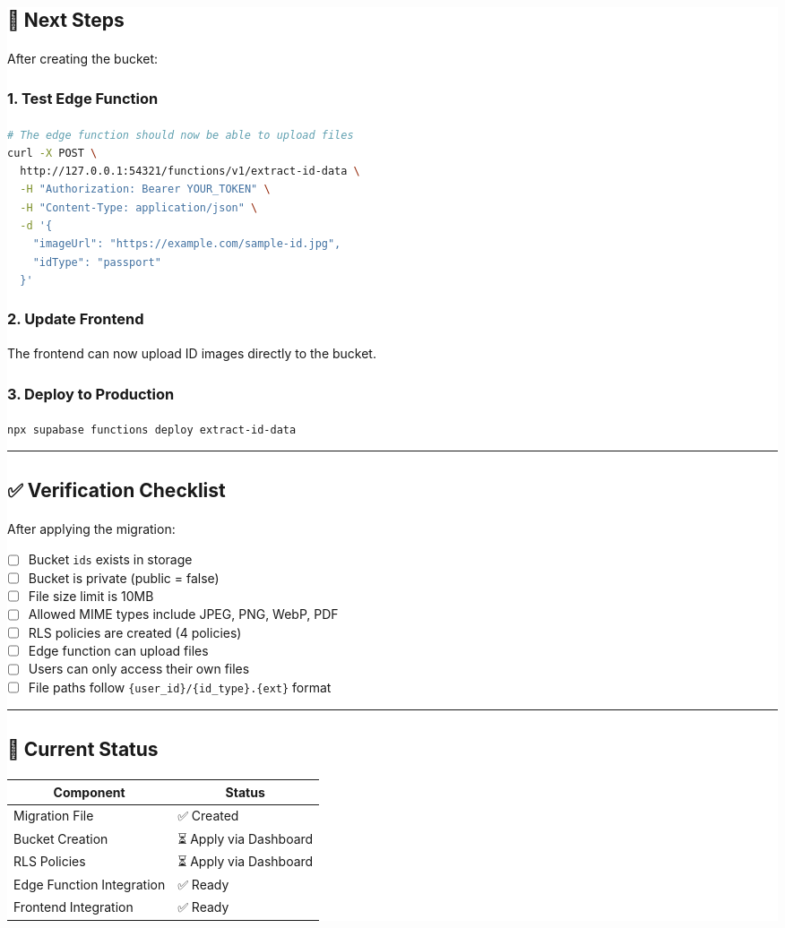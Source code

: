 
## 🚀 Next Steps

After creating the bucket:

### 1. Test Edge Function

```bash
# The edge function should now be able to upload files
curl -X POST \
  http://127.0.0.1:54321/functions/v1/extract-id-data \
  -H "Authorization: Bearer YOUR_TOKEN" \
  -H "Content-Type: application/json" \
  -d '{
    "imageUrl": "https://example.com/sample-id.jpg",
    "idType": "passport"
  }'
```

### 2. Update Frontend

The frontend can now upload ID images directly to the bucket.

### 3. Deploy to Production

```bash
npx supabase functions deploy extract-id-data
```

---

## ✅ Verification Checklist

After applying the migration:

- [ ] Bucket `ids` exists in storage
- [ ] Bucket is private (public = false)
- [ ] File size limit is 10MB
- [ ] Allowed MIME types include JPEG, PNG, WebP, PDF
- [ ] RLS policies are created (4 policies)
- [ ] Edge function can upload files
- [ ] Users can only access their own files
- [ ] File paths follow `{user_id}/{id_type}.{ext}` format

---

## 🎯 Current Status

| Component                 | Status                 |
| ------------------------- | ---------------------- |
| Migration File            | ✅ Created             |
| Bucket Creation           | ⏳ Apply via Dashboard |
| RLS Policies              | ⏳ Apply via Dashboard |
| Edge Function Integration | ✅ Ready               |
| Frontend Integration      | ✅ Ready               |
